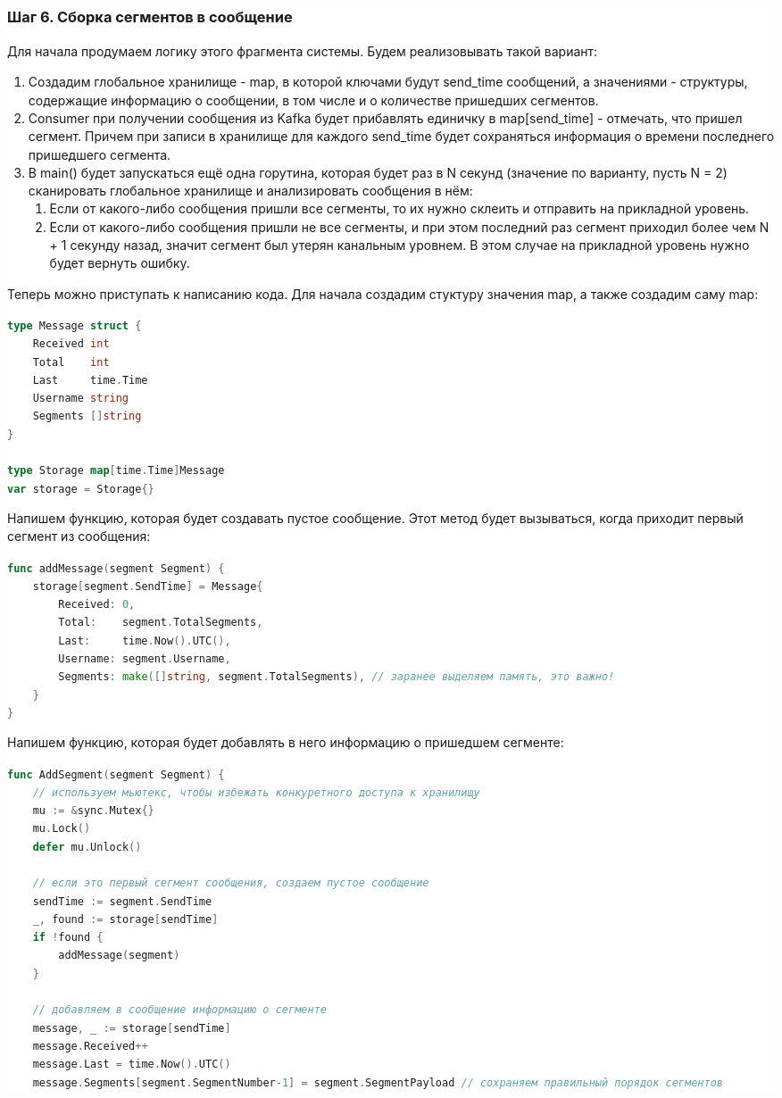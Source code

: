 ### Шаг 6. Сборка сегментов в сообщение
Для начала продумаем логику этого фрагмента системы. Будем реализовывать такой вариант:
1. Создадим глобальное хранилище - map, в которой ключами будут send_time сообщений, а значениями - структуры, содержащие информацию о сообщении, в том числе и о количестве пришедших сегментов.
2. Consumer при получении сообщения из Kafka будет прибавлять единичку в map[send_time] - отмечать, что пришел сегмент. Причем при записи в хранилище для каждого send_time будет сохраняться информация о времени последнего пришедшего сегмента.
3. В main() будет запускаться ещё одна горутина, которая будет раз в N секунд (значение по варианту, пусть N = 2) сканировать глобальное хранилище и анализировать сообщения в нём:
   1. Если от какого-либо сообщения пришли все сегменты, то их нужно склеить и отправить на прикладной уровень.
   2. Если от какого-либо сообщения пришли не все сегменты, и при этом последний раз сегмент приходил более чем N + 1 секунду назад, значит сегмент был утерян канальным уровнем. В этом случае на прикладной уровень нужно будет вернуть ошибку.

Теперь можно приступать к написанию кода. Для начала создадим стуктуру значения map, а также создадим саму map:
```go
type Message struct {
    Received int
    Total    int
    Last     time.Time
    Username string
    Segments []string
}

type Storage map[time.Time]Message
var storage = Storage{}
```

Напишем функцию, которая будет создавать пустое сообщение. Этот метод будет вызываться, когда приходит первый сегмент из сообщения:
```go
func addMessage(segment Segment) {
    storage[segment.SendTime] = Message{
        Received: 0,
        Total:    segment.TotalSegments,
        Last:     time.Now().UTC(),
        Username: segment.Username,
        Segments: make([]string, segment.TotalSegments), // заранее выделяем память, это важно!
    }
}
```

Напишем функцию, которая будет добавлять в него информацию о пришедшем сегменте:
```go
func AddSegment(segment Segment) {
    // используем мьютекс, чтобы избежать конкуретного доступа к хранилищу
    mu := &sync.Mutex{}
    mu.Lock()
    defer mu.Unlock()
    
    // если это первый сегмент сообщения, создаем пустое сообщение
    sendTime := segment.SendTime
    _, found := storage[sendTime]
    if !found {
        addMessage(segment)
    }
    
    // добавляем в сообщение информацию о сегменте
    message, _ := storage[sendTime]
    message.Received++
    message.Last = time.Now().UTC()
    message.Segments[segment.SegmentNumber-1] = segment.SegmentPayload // сохраняем правильный порядок сегментов
```